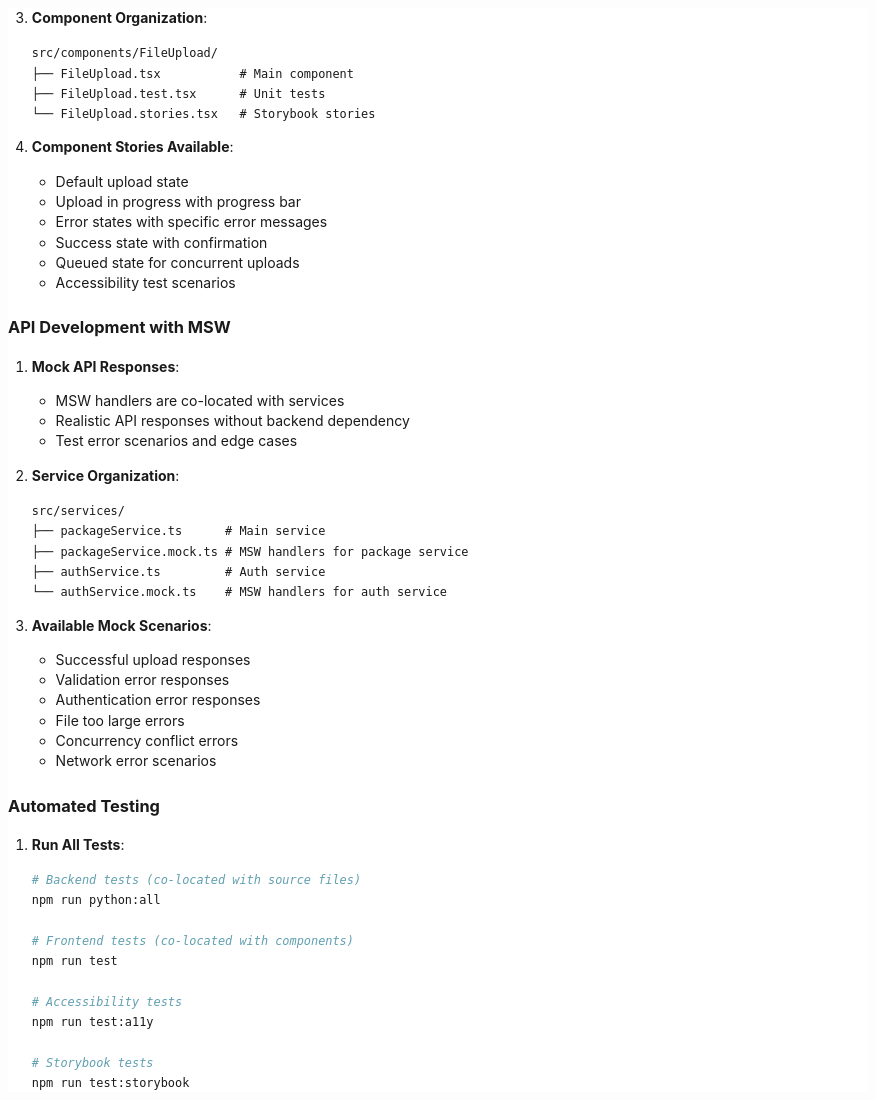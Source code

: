 3. **Component Organization**:
   ```
   src/components/FileUpload/
   ├── FileUpload.tsx           # Main component
   ├── FileUpload.test.tsx      # Unit tests
   └── FileUpload.stories.tsx   # Storybook stories
   ```

4. **Component Stories Available**:
   - Default upload state
   - Upload in progress with progress bar
   - Error states with specific error messages
   - Success state with confirmation
   - Queued state for concurrent uploads
   - Accessibility test scenarios

### API Development with MSW

1. **Mock API Responses**:
   - MSW handlers are co-located with services
   - Realistic API responses without backend dependency
   - Test error scenarios and edge cases

2. **Service Organization**:
   ```
   src/services/
   ├── packageService.ts      # Main service
   ├── packageService.mock.ts # MSW handlers for package service
   ├── authService.ts         # Auth service
   └── authService.mock.ts    # MSW handlers for auth service
   ```

3. **Available Mock Scenarios**:
   - Successful upload responses
   - Validation error responses
   - Authentication error responses
   - File too large errors
   - Concurrency conflict errors
   - Network error scenarios

### Automated Testing

1. **Run All Tests**:
   ```bash
   # Backend tests (co-located with source files)
   npm run python:all
   
   # Frontend tests (co-located with components)
   npm run test
   
   # Accessibility tests
   npm run test:a11y
   
   # Storybook tests
   npm run test:storybook
   ```
